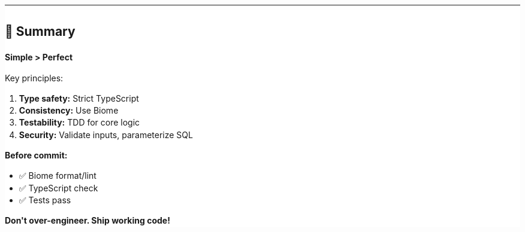 ```typescript
```

---

## 🎯 Summary

**Simple > Perfect**

Key principles:
1. **Type safety:** Strict TypeScript
2. **Consistency:** Use Biome
3. **Testability:** TDD for core logic
4. **Security:** Validate inputs, parameterize SQL

**Before commit:**
- ✅ Biome format/lint
- ✅ TypeScript check
- ✅ Tests pass

**Don't over-engineer. Ship working code!**
